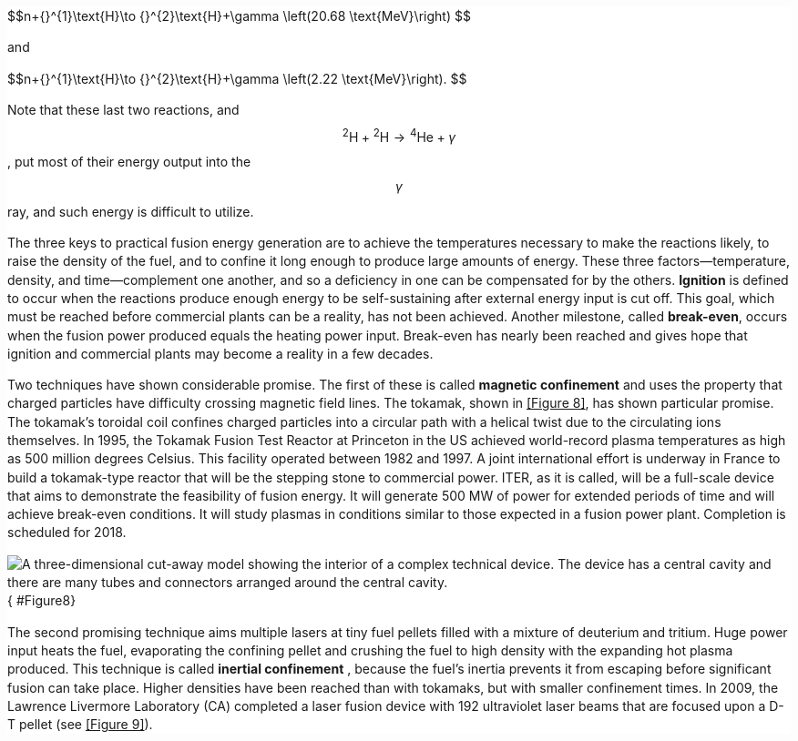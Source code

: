 <div class="equation" >
 $$n+{}^{1}\text{H}\to {}^{2}\text{H}+\gamma       \left(20.68 \text{MeV}\right) $$
</div>

and

<div class="equation" >
 $$n+{}^{1}\text{H}\to {}^{2}\text{H}+\gamma      \left(2.22 \text{MeV}\right). $$
</div>

Note that these last two reactions, and $${}^{2}\text{H}+{}^{2}\text{H}\to
{}^{4}\text{He}+\gamma $$ , put most of their energy output into the $$\gamma $$
ray, and such energy is difficult to utilize.

The three keys to practical fusion energy generation are to achieve the
temperatures necessary to make the reactions likely, to raise the density of the
fuel, and to confine it long enough to produce large amounts of energy. These
three factors—temperature, density, and time—complement one another, and so a
deficiency in one can be compensated for by the others. **Ignition** is defined
to occur when the reactions produce enough energy to be self-sustaining after
external energy input is cut off. This goal, which must be reached before
commercial plants can be a reality, has not been achieved. Another milestone,
called **break-even**, occurs when the fusion power produced equals the heating
power input. Break-even has nearly been reached and gives hope that ignition and
commercial plants may become a reality in a few decades.

Two techniques have shown considerable promise. The first of these is called **magnetic confinement** and uses the property that charged particles have
difficulty crossing magnetic field lines. The tokamak, shown
in [[Figure 8]](#Figure8), has shown particular promise. The tokamak’s toroidal
coil confines charged particles into a circular path with a helical twist due to
the circulating ions themselves. In 1995, the Tokamak Fusion Test Reactor at
Princeton in the US achieved world-record plasma temperatures as high as 500
million degrees Celsius. This facility operated between 1982 and 1997. A joint
international effort is underway in France to build a tokamak-type reactor that
will be the stepping stone to commercial power. ITER, as it is called, will be a
full-scale device that aims to demonstrate the feasibility of fusion energy. It
will generate 500 MW of power for extended periods of time and will achieve
break-even conditions. It will study plasmas in conditions similar to those
expected in a fusion power plant. Completion is scheduled for 2018.

![A three-dimensional cut-away model showing the interior of a complex technical device. The device has a central cavity and there are many tubes and connectors arranged around the central cavity.](../resources/Figure_32_05_08a.jpg "(a) Artist&#x2019;s rendition of ITER, a tokamak-type fusion reactor being built in southern France. It is hoped that this gigantic machine will reach the break-even point. Completion is scheduled for 2018. (credit: Stephan Mosel, Flickr)")
{ #Figure8}

The second promising technique aims multiple lasers at tiny fuel pellets filled
with a mixture of deuterium and tritium. Huge power input heats the fuel,
evaporating the confining pellet and crushing the fuel to high density with the
expanding hot plasma produced. This technique is called **inertial confinement**
, because the fuel’s inertia prevents it from escaping before significant fusion
can take place. Higher densities have been reached than with tokamaks, but with
smaller confinement times. In 2009, the Lawrence Livermore Laboratory (CA)
completed a laser fusion device with 192 ultraviolet laser beams that are
focused upon a D-T pellet (see [[Figure 9]](#Figure9)).
